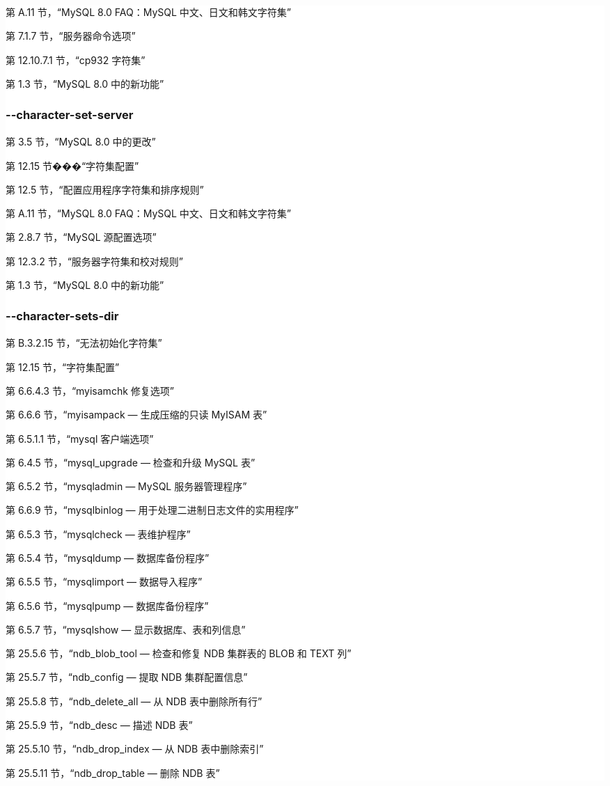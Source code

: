 第 A.11 节，“MySQL 8.0 FAQ：MySQL 中文、日文和韩文字符集”

第 7.1.7 节，“服务器命令选项”

第 12.10.7.1 节，“cp932 字符集”

第 1.3 节，“MySQL 8.0 中的新功能”

### --character-set-server

第 3.5 节，“MySQL 8.0 中的更改”

第 12.15 节���“字符集配置”

第 12.5 节，“配置应用程序字符集和排序规则”

第 A.11 节，“MySQL 8.0 FAQ：MySQL 中文、日文和韩文字符集”

第 2.8.7 节，“MySQL 源配置选项”

第 12.3.2 节，“服务器字符集和校对规则”

第 1.3 节，“MySQL 8.0 中的新功能”

### --character-sets-dir

第 B.3.2.15 节，“无法初始化字符集”

第 12.15 节，“字符集配置”

第 6.6.4.3 节，“myisamchk 修复选项”

第 6.6.6 节，“myisampack — 生成压缩的只读 MyISAM 表”

第 6.5.1.1 节，“mysql 客户端选项”

第 6.4.5 节，“mysql_upgrade — 检查和升级 MySQL 表”

第 6.5.2 节，“mysqladmin — MySQL 服务器管理程序”

第 6.6.9 节，“mysqlbinlog — 用于处理二进制日志文件的实用程序”

第 6.5.3 节，“mysqlcheck — 表维护程序”

第 6.5.4 节，“mysqldump — 数据库备份程序”

第 6.5.5 节，“mysqlimport — 数据导入程序”

第 6.5.6 节，“mysqlpump — 数据库备份程序”

第 6.5.7 节，“mysqlshow — 显示数据库、表和列信息”

第 25.5.6 节，“ndb_blob_tool — 检查和修复 NDB 集群表的 BLOB 和 TEXT 列”

第 25.5.7 节，“ndb_config — 提取 NDB 集群配置信息”

第 25.5.8 节，“ndb_delete_all — 从 NDB 表中删除所有行”

第 25.5.9 节，“ndb_desc — 描述 NDB 表”

第 25.5.10 节，“ndb_drop_index — 从 NDB 表中删除索引”

第 25.5.11 节，“ndb_drop_table — 删除 NDB 表”
